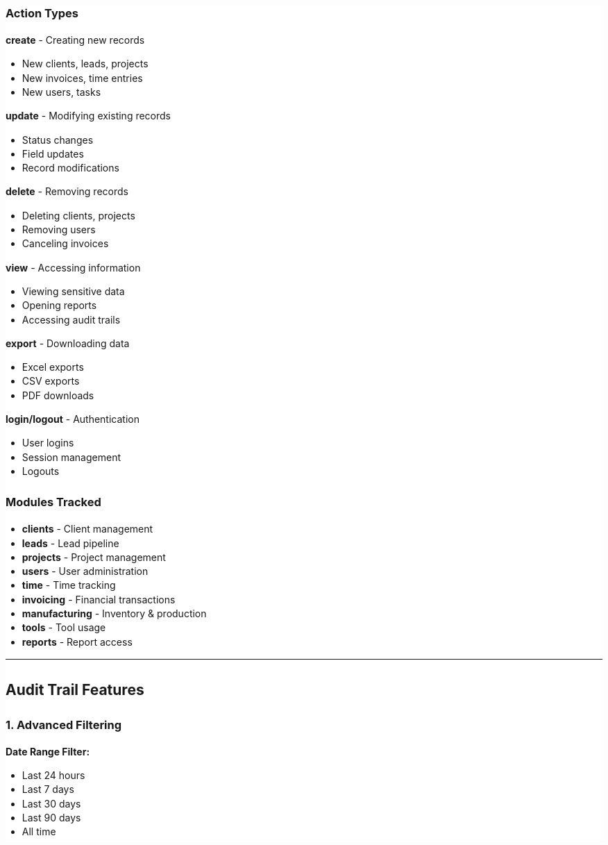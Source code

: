 ### Action Types

**create** - Creating new records
- New clients, leads, projects
- New invoices, time entries
- New users, tasks

**update** - Modifying existing records
- Status changes
- Field updates
- Record modifications

**delete** - Removing records
- Deleting clients, projects
- Removing users
- Canceling invoices

**view** - Accessing information
- Viewing sensitive data
- Opening reports
- Accessing audit trails

**export** - Downloading data
- Excel exports
- CSV exports
- PDF downloads

**login/logout** - Authentication
- User logins
- Session management
- Logouts

### Modules Tracked

- **clients** - Client management
- **leads** - Lead pipeline
- **projects** - Project management
- **users** - User administration
- **time** - Time tracking
- **invoicing** - Financial transactions
- **manufacturing** - Inventory & production
- **tools** - Tool usage
- **reports** - Report access

---

## Audit Trail Features

### 1. **Advanced Filtering**

**Date Range Filter:**
- Last 24 hours
- Last 7 days
- Last 30 days
- Last 90 days
- All time
